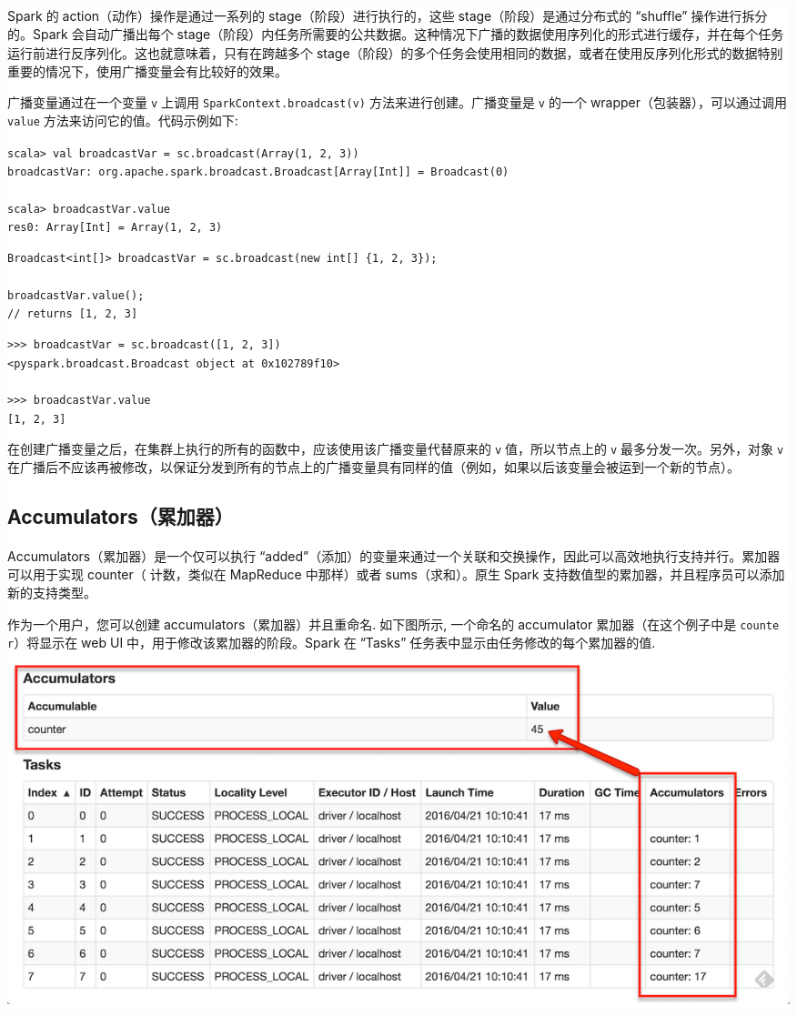 Spark 的 action（动作）操作是通过一系列的 stage（阶段）进行执行的，这些 stage（阶段）是通过分布式的 “shuffle” 操作进行拆分的。Spark 会自动广播出每个 stage（阶段）内任务所需要的公共数据。这种情况下广播的数据使用序列化的形式进行缓存，并在每个任务运行前进行反序列化。这也就意味着，只有在跨越多个 stage（阶段）的多个任务会使用相同的数据，或者在使用反序列化形式的数据特别重要的情况下，使用广播变量会有比较好的效果。

广播变量通过在一个变量 `v` 上调用 `SparkContext.broadcast(v)` 方法来进行创建。广播变量是 `v` 的一个 wrapper（包装器），可以通过调用 `value` 方法来访问它的值。代码示例如下:



```
scala> val broadcastVar = sc.broadcast(Array(1, 2, 3))
broadcastVar: org.apache.spark.broadcast.Broadcast[Array[Int]] = Broadcast(0)

scala> broadcastVar.value
res0: Array[Int] = Array(1, 2, 3)
```





```
Broadcast<int[]> broadcastVar = sc.broadcast(new int[] {1, 2, 3});

broadcastVar.value();
// returns [1, 2, 3]
```





```
>>> broadcastVar = sc.broadcast([1, 2, 3])
<pyspark.broadcast.Broadcast object at 0x102789f10>

>>> broadcastVar.value
[1, 2, 3]
```



在创建广播变量之后，在集群上执行的所有的函数中，应该使用该广播变量代替原来的 `v` 值，所以节点上的 `v` 最多分发一次。另外，对象 `v` 在广播后不应该再被修改，以保证分发到所有的节点上的广播变量具有同样的值（例如，如果以后该变量会被运到一个新的节点）。

## Accumulators（累加器）

Accumulators（累加器）是一个仅可以执行 “added”（添加）的变量来通过一个关联和交换操作，因此可以高效地执行支持并行。累加器可以用于实现 counter（ 计数，类似在 MapReduce 中那样）或者 sums（求和）。原生 Spark 支持数值型的累加器，并且程序员可以添加新的支持类型。

作为一个用户，您可以创建 accumulators（累加器）并且重命名. 如下图所示, 一个命名的 accumulator 累加器（在这个例子中是 `counter`）将显示在 web UI 中，用于修改该累加器的阶段。Spark 在 “Tasks” 任务表中显示由任务修改的每个累加器的值.

![Accumulators in the Spark UI](img/15dfb146313300f30241c551010cf1a0.jpg "Accumulators in the Spark UI")